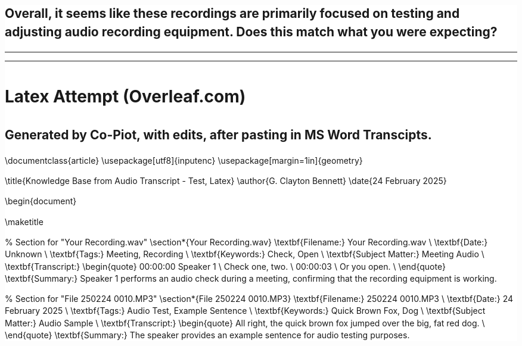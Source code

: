Overall, it seems like these recordings are primarily focused on testing and adjusting audio recording equipment. Does this match what you were expecting?
---
---
---
# Latex Attempt (Overleaf.com)
## Generated by Co-Piot, with edits, after pasting in MS Word Transcipts. 
\documentclass{article}
\usepackage[utf8]{inputenc}
\usepackage[margin=1in]{geometry}

\title{Knowledge Base from Audio Transcript - Test, Latex}
\author{G. Clayton Bennett}
\date{24 February 2025}

\begin{document}

\maketitle


% Section for "Your Recording.wav"
\section*{Your Recording.wav}
\textbf{Filename:} Your Recording.wav \\
\textbf{Date:} Unknown \\
\textbf{Tags:} Meeting, Recording \\
\textbf{Keywords:} Check, Open \\
\textbf{Subject Matter:} Meeting Audio \\
\textbf{Transcript:}
\begin{quote}
00:00:00 Speaker 1 \\
Check one, two. \\
00:00:03 \\
Or you open. \\
\end{quote}
\textbf{Summary:} Speaker 1 performs an audio check during a meeting, confirming that the recording equipment is working.

% Section for "File 250224 0010.MP3"
\section*{File 250224 0010.MP3}
\textbf{Filename:} 250224 0010.MP3 \\
\textbf{Date:} 24 February 2025 \\
\textbf{Tags:} Audio Test, Example Sentence \\
\textbf{Keywords:} Quick Brown Fox, Dog \\
\textbf{Subject Matter:} Audio Sample \\
\textbf{Transcript:}
\begin{quote}
All right, the quick brown fox jumped over the big, fat red dog. \\
\end{quote}
\textbf{Summary:} The speaker provides an example sentence for audio testing purposes.
